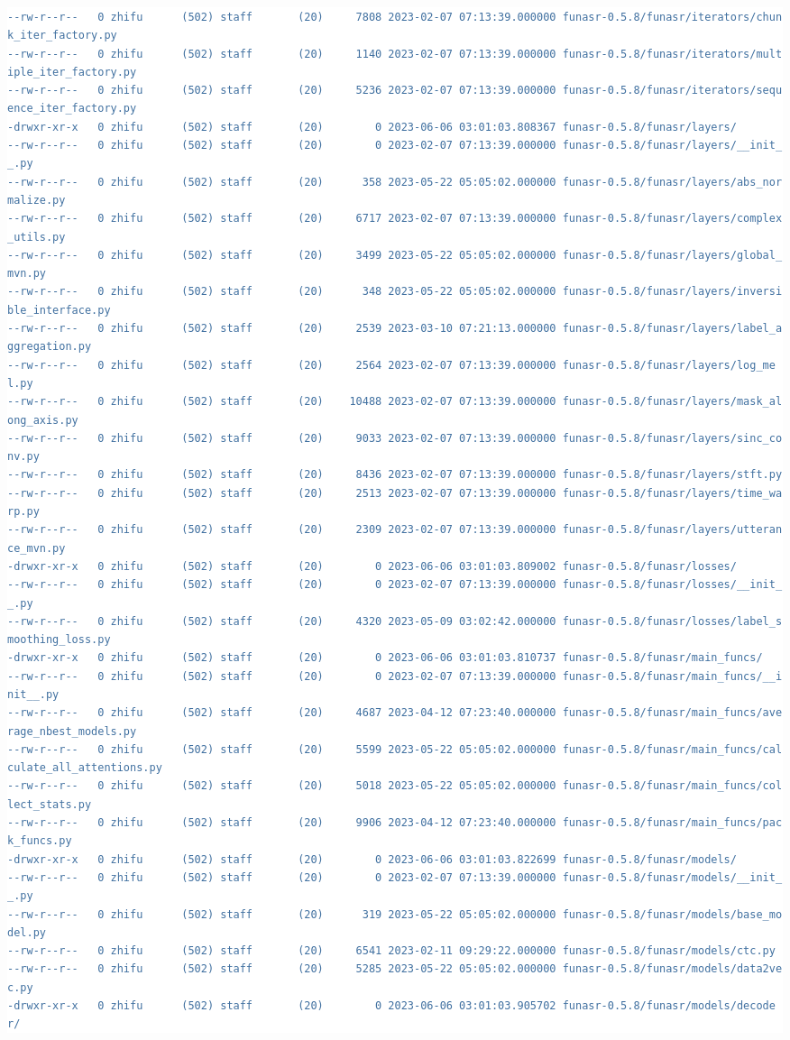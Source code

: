 ```diff
--rw-r--r--   0 zhifu      (502) staff       (20)     7808 2023-02-07 07:13:39.000000 funasr-0.5.8/funasr/iterators/chunk_iter_factory.py
--rw-r--r--   0 zhifu      (502) staff       (20)     1140 2023-02-07 07:13:39.000000 funasr-0.5.8/funasr/iterators/multiple_iter_factory.py
--rw-r--r--   0 zhifu      (502) staff       (20)     5236 2023-02-07 07:13:39.000000 funasr-0.5.8/funasr/iterators/sequence_iter_factory.py
-drwxr-xr-x   0 zhifu      (502) staff       (20)        0 2023-06-06 03:01:03.808367 funasr-0.5.8/funasr/layers/
--rw-r--r--   0 zhifu      (502) staff       (20)        0 2023-02-07 07:13:39.000000 funasr-0.5.8/funasr/layers/__init__.py
--rw-r--r--   0 zhifu      (502) staff       (20)      358 2023-05-22 05:05:02.000000 funasr-0.5.8/funasr/layers/abs_normalize.py
--rw-r--r--   0 zhifu      (502) staff       (20)     6717 2023-02-07 07:13:39.000000 funasr-0.5.8/funasr/layers/complex_utils.py
--rw-r--r--   0 zhifu      (502) staff       (20)     3499 2023-05-22 05:05:02.000000 funasr-0.5.8/funasr/layers/global_mvn.py
--rw-r--r--   0 zhifu      (502) staff       (20)      348 2023-05-22 05:05:02.000000 funasr-0.5.8/funasr/layers/inversible_interface.py
--rw-r--r--   0 zhifu      (502) staff       (20)     2539 2023-03-10 07:21:13.000000 funasr-0.5.8/funasr/layers/label_aggregation.py
--rw-r--r--   0 zhifu      (502) staff       (20)     2564 2023-02-07 07:13:39.000000 funasr-0.5.8/funasr/layers/log_mel.py
--rw-r--r--   0 zhifu      (502) staff       (20)    10488 2023-02-07 07:13:39.000000 funasr-0.5.8/funasr/layers/mask_along_axis.py
--rw-r--r--   0 zhifu      (502) staff       (20)     9033 2023-02-07 07:13:39.000000 funasr-0.5.8/funasr/layers/sinc_conv.py
--rw-r--r--   0 zhifu      (502) staff       (20)     8436 2023-02-07 07:13:39.000000 funasr-0.5.8/funasr/layers/stft.py
--rw-r--r--   0 zhifu      (502) staff       (20)     2513 2023-02-07 07:13:39.000000 funasr-0.5.8/funasr/layers/time_warp.py
--rw-r--r--   0 zhifu      (502) staff       (20)     2309 2023-02-07 07:13:39.000000 funasr-0.5.8/funasr/layers/utterance_mvn.py
-drwxr-xr-x   0 zhifu      (502) staff       (20)        0 2023-06-06 03:01:03.809002 funasr-0.5.8/funasr/losses/
--rw-r--r--   0 zhifu      (502) staff       (20)        0 2023-02-07 07:13:39.000000 funasr-0.5.8/funasr/losses/__init__.py
--rw-r--r--   0 zhifu      (502) staff       (20)     4320 2023-05-09 03:02:42.000000 funasr-0.5.8/funasr/losses/label_smoothing_loss.py
-drwxr-xr-x   0 zhifu      (502) staff       (20)        0 2023-06-06 03:01:03.810737 funasr-0.5.8/funasr/main_funcs/
--rw-r--r--   0 zhifu      (502) staff       (20)        0 2023-02-07 07:13:39.000000 funasr-0.5.8/funasr/main_funcs/__init__.py
--rw-r--r--   0 zhifu      (502) staff       (20)     4687 2023-04-12 07:23:40.000000 funasr-0.5.8/funasr/main_funcs/average_nbest_models.py
--rw-r--r--   0 zhifu      (502) staff       (20)     5599 2023-05-22 05:05:02.000000 funasr-0.5.8/funasr/main_funcs/calculate_all_attentions.py
--rw-r--r--   0 zhifu      (502) staff       (20)     5018 2023-05-22 05:05:02.000000 funasr-0.5.8/funasr/main_funcs/collect_stats.py
--rw-r--r--   0 zhifu      (502) staff       (20)     9906 2023-04-12 07:23:40.000000 funasr-0.5.8/funasr/main_funcs/pack_funcs.py
-drwxr-xr-x   0 zhifu      (502) staff       (20)        0 2023-06-06 03:01:03.822699 funasr-0.5.8/funasr/models/
--rw-r--r--   0 zhifu      (502) staff       (20)        0 2023-02-07 07:13:39.000000 funasr-0.5.8/funasr/models/__init__.py
--rw-r--r--   0 zhifu      (502) staff       (20)      319 2023-05-22 05:05:02.000000 funasr-0.5.8/funasr/models/base_model.py
--rw-r--r--   0 zhifu      (502) staff       (20)     6541 2023-02-11 09:29:22.000000 funasr-0.5.8/funasr/models/ctc.py
--rw-r--r--   0 zhifu      (502) staff       (20)     5285 2023-05-22 05:05:02.000000 funasr-0.5.8/funasr/models/data2vec.py
-drwxr-xr-x   0 zhifu      (502) staff       (20)        0 2023-06-06 03:01:03.905702 funasr-0.5.8/funasr/models/decoder/
```